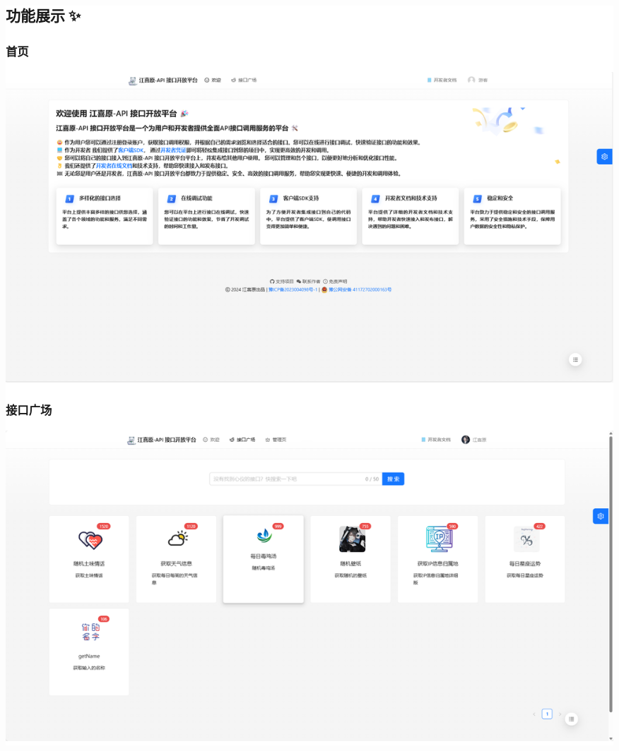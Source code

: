 ## 功能展示 ✨

### 首页

![img](public/assets/images/img.png)

### 接口广场

![img_1](README.assets/img_1.png)
